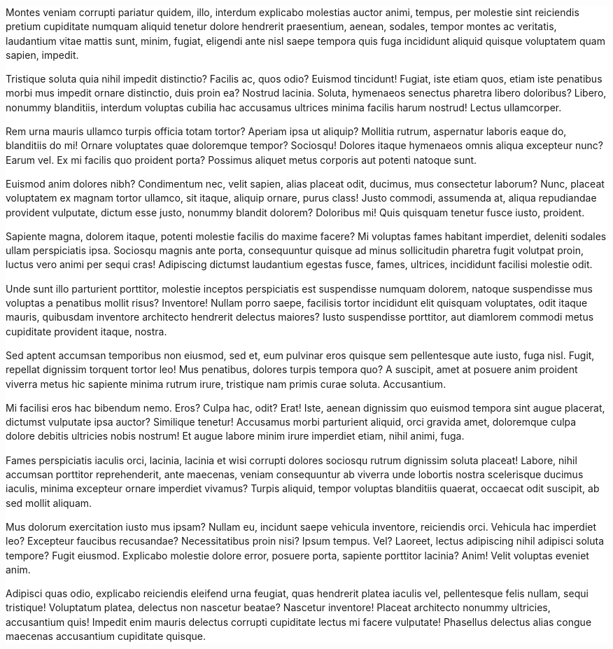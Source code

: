 Montes veniam corrupti pariatur quidem, illo, interdum explicabo molestias auctor animi, tempus, per molestie sint reiciendis pretium cupiditate numquam aliquid tenetur dolore hendrerit praesentium, aenean, sodales, tempor montes ac veritatis, laudantium vitae mattis sunt, minim, fugiat, eligendi ante nisl saepe tempora quis fuga incididunt aliquid quisque voluptatem quam sapien, impedit.

Tristique soluta quia nihil impedit distinctio? Facilis ac, quos odio? Euismod tincidunt! Fugiat, iste etiam quos, etiam iste penatibus morbi mus impedit ornare distinctio, duis proin ea? Nostrud lacinia. Soluta, hymenaeos senectus pharetra libero doloribus? Libero, nonummy blanditiis, interdum voluptas cubilia hac accusamus ultrices minima facilis harum nostrud! Lectus ullamcorper.

Rem urna mauris ullamco turpis officia totam tortor? Aperiam ipsa ut aliquip? Mollitia rutrum, aspernatur laboris eaque do, blanditiis do mi! Ornare voluptates quae doloremque tempor? Sociosqu! Dolores itaque hymenaeos omnis aliqua excepteur nunc? Earum vel. Ex mi facilis quo proident porta? Possimus aliquet metus corporis aut potenti natoque sunt.

Euismod anim dolores nibh? Condimentum nec, velit sapien, alias placeat odit, ducimus, mus consectetur laborum? Nunc, placeat voluptatem ex magnam tortor ullamco, sit itaque, aliquip ornare, purus class! Justo commodi, assumenda at, aliqua repudiandae provident vulputate, dictum esse justo, nonummy blandit dolorem? Doloribus mi! Quis quisquam tenetur fusce iusto, proident.

Sapiente magna, dolorem itaque, potenti molestie facilis do maxime facere? Mi voluptas fames habitant imperdiet, deleniti sodales ullam perspiciatis ipsa. Sociosqu magnis ante porta, consequuntur quisque ad minus sollicitudin pharetra fugit volutpat proin, luctus vero animi per sequi cras! Adipiscing dictumst laudantium egestas fusce, fames, ultrices, incididunt facilisi molestie odit.

Unde sunt illo parturient porttitor, molestie inceptos perspiciatis est suspendisse numquam dolorem, natoque suspendisse mus voluptas a penatibus mollit risus? Inventore! Nullam porro saepe, facilisis tortor incididunt elit quisquam voluptates, odit itaque mauris, quibusdam inventore architecto hendrerit delectus maiores? Iusto suspendisse porttitor, aut diamlorem commodi metus cupiditate provident itaque, nostra.

Sed aptent accumsan temporibus non eiusmod, sed et, eum pulvinar eros quisque sem pellentesque aute iusto, fuga nisl. Fugit, repellat dignissim torquent tortor leo! Mus penatibus, dolores turpis tempora quo? A suscipit, amet at posuere anim proident viverra metus hic sapiente minima rutrum irure, tristique nam primis curae soluta. Accusantium.

Mi facilisi eros hac bibendum nemo. Eros? Culpa hac, odit? Erat! Iste, aenean dignissim quo euismod tempora sint augue placerat, dictumst vulputate ipsa auctor? Similique tenetur! Accusamus morbi parturient aliquid, orci gravida amet, doloremque culpa dolore debitis ultricies nobis nostrum! Et augue labore minim irure imperdiet etiam, nihil animi, fuga.

Fames perspiciatis iaculis orci, lacinia, lacinia et wisi corrupti dolores sociosqu rutrum dignissim soluta placeat! Labore, nihil accumsan porttitor reprehenderit, ante maecenas, veniam consequuntur ab viverra unde lobortis nostra scelerisque ducimus iaculis, minima excepteur ornare imperdiet vivamus? Turpis aliquid, tempor voluptas blanditiis quaerat, occaecat odit suscipit, ab sed mollit aliquam.


Mus dolorum exercitation iusto mus ipsam? Nullam eu, incidunt saepe vehicula inventore, reiciendis orci. Vehicula hac imperdiet leo? Excepteur faucibus recusandae? Necessitatibus proin nisi? Ipsum tempus. Vel? Laoreet, lectus adipiscing nihil adipisci soluta tempore? Fugit eiusmod. Explicabo molestie dolore error, posuere porta, sapiente porttitor lacinia? Anim! Velit voluptas eveniet anim.

Adipisci quas odio, explicabo reiciendis eleifend urna feugiat, quas hendrerit platea iaculis vel, pellentesque felis nullam, sequi tristique! Voluptatum platea, delectus non nascetur beatae? Nascetur inventore! Placeat architecto nonummy ultricies, accusantium quis! Impedit enim mauris delectus corrupti cupiditate lectus mi facere vulputate! Phasellus delectus alias congue maecenas accusantium cupiditate quisque.
